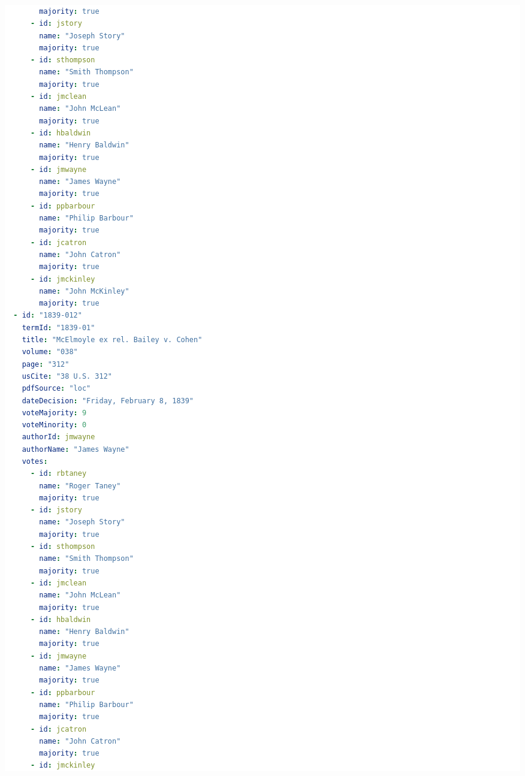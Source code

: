 ```yaml
        majority: true
      - id: jstory
        name: "Joseph Story"
        majority: true
      - id: sthompson
        name: "Smith Thompson"
        majority: true
      - id: jmclean
        name: "John McLean"
        majority: true
      - id: hbaldwin
        name: "Henry Baldwin"
        majority: true
      - id: jmwayne
        name: "James Wayne"
        majority: true
      - id: ppbarbour
        name: "Philip Barbour"
        majority: true
      - id: jcatron
        name: "John Catron"
        majority: true
      - id: jmckinley
        name: "John McKinley"
        majority: true
  - id: "1839-012"
    termId: "1839-01"
    title: "McElmoyle ex rel. Bailey v. Cohen"
    volume: "038"
    page: "312"
    usCite: "38 U.S. 312"
    pdfSource: "loc"
    dateDecision: "Friday, February 8, 1839"
    voteMajority: 9
    voteMinority: 0
    authorId: jmwayne
    authorName: "James Wayne"
    votes:
      - id: rbtaney
        name: "Roger Taney"
        majority: true
      - id: jstory
        name: "Joseph Story"
        majority: true
      - id: sthompson
        name: "Smith Thompson"
        majority: true
      - id: jmclean
        name: "John McLean"
        majority: true
      - id: hbaldwin
        name: "Henry Baldwin"
        majority: true
      - id: jmwayne
        name: "James Wayne"
        majority: true
      - id: ppbarbour
        name: "Philip Barbour"
        majority: true
      - id: jcatron
        name: "John Catron"
        majority: true
      - id: jmckinley
```